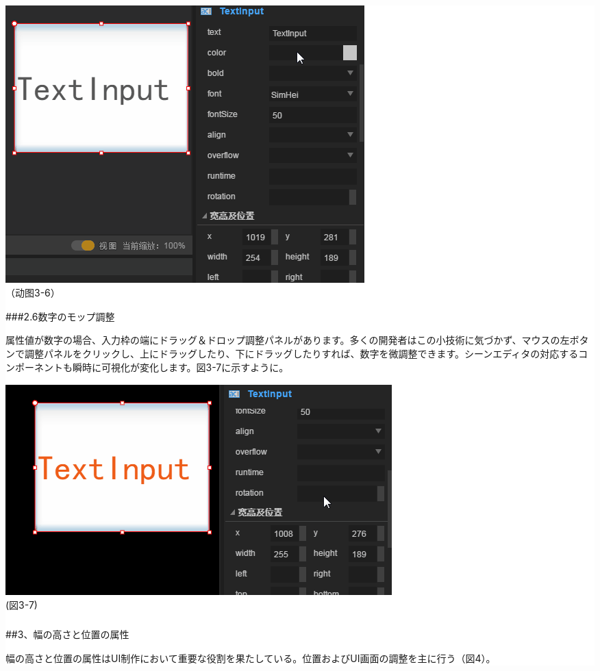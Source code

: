 ![动图3-6](img/3-6.gif) <br />（动图3-6）



###2.6数字のモップ調整

属性値が数字の場合、入力枠の端にドラッグ＆ドロップ調整パネルがあります。多くの開発者はこの小技術に気づかず、マウスの左ボタンで調整パネルをクリックし、上にドラッグしたり、下にドラッグしたりすれば、数字を微調整できます。シーンエディタの対応するコンポーネントも瞬時に可視化が変化します。図3-7に示すように。

![动图3-7](img/3-7.gif)<br/>(図3-7)

### 



##3、幅の高さと位置の属性

幅の高さと位置の属性はUI制作において重要な役割を果たしている。位置およびUI画面の調整を主に行う（図4）。
